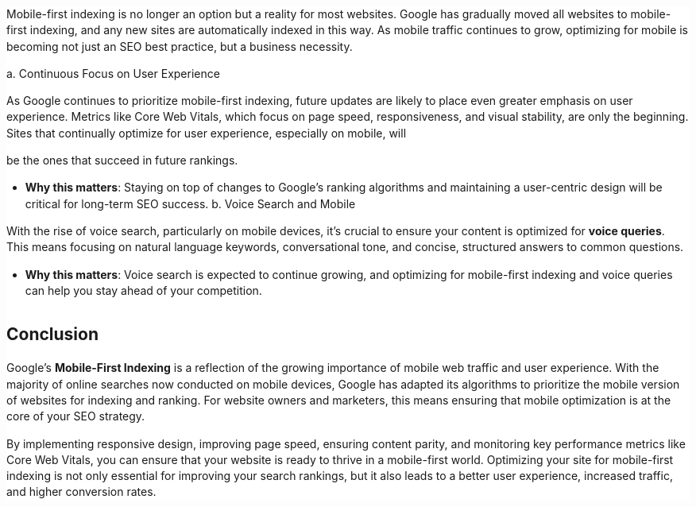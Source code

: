 Mobile-first indexing is no longer an option but a reality for most websites. Google has gradually moved all websites to mobile-first indexing, and any new sites are automatically indexed in this way. As mobile traffic continues to grow, optimizing for mobile is becoming not just an SEO best practice, but a business necessity.

a. Continuous Focus on User Experience

As Google continues to prioritize mobile-first indexing, future updates are likely to place even greater emphasis on user experience. Metrics like Core Web Vitals, which focus on page speed, responsiveness, and visual stability, are only the beginning. Sites that continually optimize for user experience, especially on mobile, will

be the ones that succeed in future rankings.
* **Why this matters**: Staying on top of changes to Google’s ranking algorithms and maintaining a user-centric design will be critical for long-term SEO success.
b. Voice Search and Mobile

With the rise of voice search, particularly on mobile devices, it’s crucial to ensure your content is optimized for **voice queries**. This means focusing on natural language keywords, conversational tone, and concise, structured answers to common questions.
* **Why this matters**: Voice search is expected to continue growing, and optimizing for mobile-first indexing and voice queries can help you stay ahead of your competition.
## Conclusion

Google’s **Mobile-First Indexing** is a reflection of the growing importance of mobile web traffic and user experience. With the majority of online searches now conducted on mobile devices, Google has adapted its algorithms to prioritize the mobile version of websites for indexing and ranking. For website owners and marketers, this means ensuring that mobile optimization is at the core of your SEO strategy.

By implementing responsive design, improving page speed, ensuring content parity, and monitoring key performance metrics like Core Web Vitals, you can ensure that your website is ready to thrive in a mobile-first world. Optimizing your site for mobile-first indexing is not only essential for improving your search rankings, but it also leads to a better user experience, increased traffic, and higher conversion rates.
